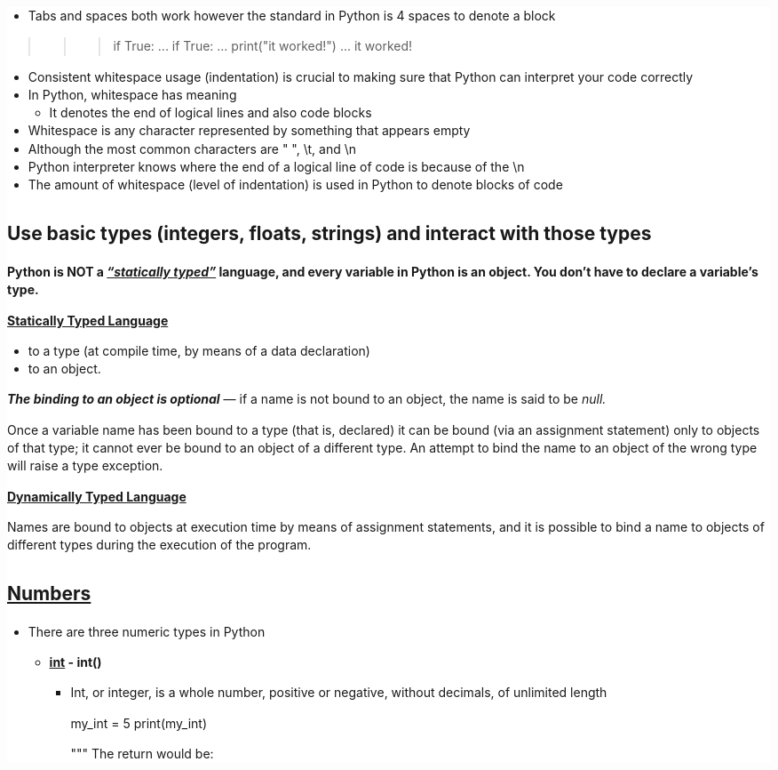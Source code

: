   - Tabs and spaces both work however the standard in Python is 4 spaces to denote a block

  > > > if True: ... if True: ... print("it worked!") ... it worked!

- Consistent whitespace usage (indentation) is crucial to making sure that Python can interpret your code correctly
- In Python, whitespace has meaning
  - It denotes the end of logical lines and also code blocks
- Whitespace is any character represented by something that appears empty
- Although the most common characters are " ", \\t, and \\n
- Python interpreter knows where the end of a logical line of code is because of the \\n
- The amount of whitespace (level of indentation) is used in Python to denote blocks of code

## [](#Use-basic-types-integers-floats-strings-and-interact-with-those-types 'Use-basic-types-integers-floats-strings-and-interact-with-those-types')Use basic types (integers, floats, strings) and interact with those types

**Python is NOT a _[“statically typed”](https://pythonconquerstheuniverse.wordpress.com/2009/10/03/static-vs-dynamic-typing-of-programming-languages/#:~:text=Python%20is%20a%20dynamically%2Dtyped,an%20explicit%20conversion%20is)_ language, and every variable in Python is an object. You don’t have to declare a variable’s type.**

**[Statically Typed Language](https://pythonconquerstheuniverse.wordpress.com/2009/10/03/static-vs-dynamic-typing-of-programming-languages/#:~:text=Python%20is%20a%20dynamically%2Dtyped,an%20explicit%20conversion%20is)**

- to a type (at compile time, by means of a data declaration)
- to an object.

_**The binding to an object is optional**_ — if a name is not bound to an object, the name is said to be _null._

Once a variable name has been bound to a type (that is, declared) it can be bound (via an assignment statement) only to objects of that type; it cannot ever be bound to an object of a different type. An attempt to bind the name to an object of the wrong type will raise a type exception.

**[Dynamically Typed Language](https://pythonconquerstheuniverse.wordpress.com/2009/10/03/static-vs-dynamic-typing-of-programming-languages/#:~:text=Python%20is%20a%20dynamically%2Dtyped,an%20explicit%20conversion%20is)**

Names are bound to objects at execution time by means of assignment statements, and it is possible to bind a name to objects of different types during the execution of the program.

## [](#Numbers 'Numbers')**[Numbers](https://www.w3schools.com/python/python_numbers.asp)**

- There are three numeric types in Python

  - **[int](https://www.w3schools.com/python/python_numbers.asp) - int()**

    - Int, or integer, is a whole number, positive or negative, without decimals, of unlimited length

      my_int = 5 print(my_int)

      """ The return would be:

